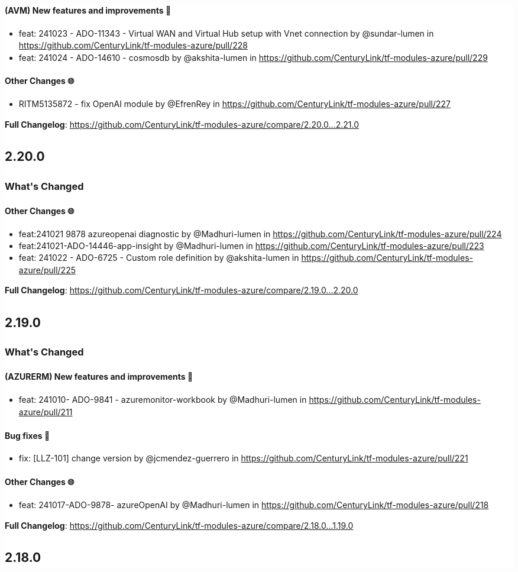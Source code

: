 #### (AVM) New features and improvements 🚀

* feat: 241023 - ADO-11343 - Virtual WAN and Virtual Hub setup with Vnet connection by @sundar-lumen in <https://github.com/CenturyLink/tf-modules-azure/pull/228>
* feat: 241024 - ADO-14610 - cosmosdb by @akshita-lumen in <https://github.com/CenturyLink/tf-modules-azure/pull/229>

#### Other Changes 🌐

* RITM5135872 - fix OpenAI module by @EfrenRey in <https://github.com/CenturyLink/tf-modules-azure/pull/227>

**Full Changelog**: <https://github.com/CenturyLink/tf-modules-azure/compare/2.20.0...2.21.0>

## 2.20.0



### What's Changed

#### Other Changes 🌐

* feat:241021 9878 azureopenai diagnostic by @Madhuri-lumen in <https://github.com/CenturyLink/tf-modules-azure/pull/224>
* feat:241021-ADO-14446-app-insight by @Madhuri-lumen in <https://github.com/CenturyLink/tf-modules-azure/pull/223>
* feat: 241022 - ADO-6725 - Custom role definition by @akshita-lumen in <https://github.com/CenturyLink/tf-modules-azure/pull/225>

**Full Changelog**: <https://github.com/CenturyLink/tf-modules-azure/compare/2.19.0...2.20.0>

## 2.19.0



### What's Changed

#### (AZURERM) New features and improvements 🚀

* feat: 241010- ADO-9841 - azuremonitor-workbook by @Madhuri-lumen in <https://github.com/CenturyLink/tf-modules-azure/pull/211>

#### Bug fixes 🐛

* fix: [LLZ-101] change version by @jcmendez-guerrero in <https://github.com/CenturyLink/tf-modules-azure/pull/221>

#### Other Changes 🌐

* feat: 241017-ADO-9878- azureOpenAI by @Madhuri-lumen in <https://github.com/CenturyLink/tf-modules-azure/pull/218>

**Full Changelog**: <https://github.com/CenturyLink/tf-modules-azure/compare/2.18.0...1.19.0>

## 2.18.0
